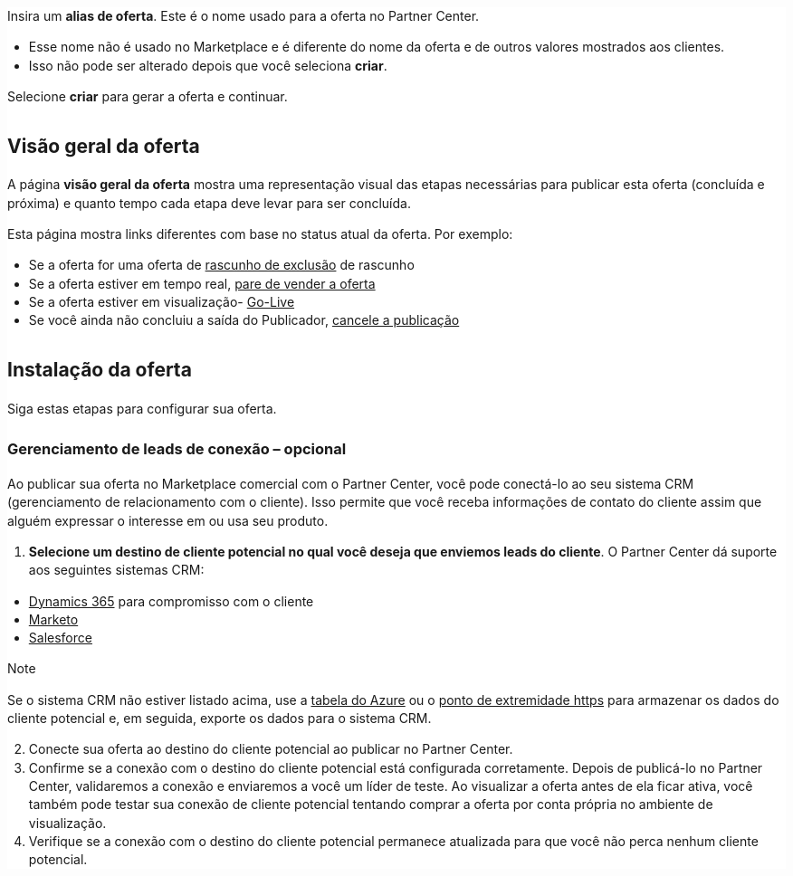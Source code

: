 Insira um **alias de oferta**. Este é o nome usado para a oferta no Partner Center.

- Esse nome não é usado no Marketplace e é diferente do nome da oferta e de outros valores mostrados aos clientes.
- Isso não pode ser alterado depois que você seleciona **criar**.

Selecione **criar** para gerar a oferta e continuar.

## <a name="offer-overview"></a>Visão geral da oferta

A página **visão geral da oferta** mostra uma representação visual das etapas necessárias para publicar esta oferta (concluída e próxima) e quanto tempo cada etapa deve levar para ser concluída.

Esta página mostra links diferentes com base no status atual da oferta. Por exemplo: 

- Se a oferta for uma oferta de [rascunho de exclusão](https://docs.microsoft.com/azure/marketplace/partner-center-portal/update-existing-offer#delete-a-draft-offer) de rascunho
- Se a oferta estiver em tempo real, [pare de vender a oferta](https://docs.microsoft.com/azure/marketplace/partner-center-portal/update-existing-offer#stop-selling-an-offer-or-plan)
- Se a oferta estiver em visualização- [Go-Live](https://docs.microsoft.com/azure/marketplace/partner-center-portal/publishing-status#publisher-approval)
- Se você ainda não concluiu a saída do Publicador, [cancele a publicação](https://docs.microsoft.com/azure/marketplace/partner-center-portal/update-existing-offer#cancel-publishing)

## <a name="offer-setup"></a>Instalação da oferta

Siga estas etapas para configurar sua oferta.

### <a name="connect-lead-management--optional"></a>Gerenciamento de leads de conexão – opcional

Ao publicar sua oferta no Marketplace comercial com o Partner Center, você pode conectá-lo ao seu sistema CRM (gerenciamento de relacionamento com o cliente). Isso permite que você receba informações de contato do cliente assim que alguém expressar o interesse em ou usa seu produto.

1. **Selecione um destino de cliente potencial no qual você deseja que enviemos leads do cliente**. O Partner Center dá suporte aos seguintes sistemas CRM:

- [Dynamics 365](https://docs.microsoft.com/azure/marketplace/partner-center-portal/commercial-marketplace-lead-management-instructions-dynamics) para compromisso com o cliente
- [Marketo](https://docs.microsoft.com/azure/marketplace/partner-center-portal/commercial-marketplace-lead-management-instructions-marketo)
- [Salesforce](https://docs.microsoft.com/azure/marketplace/partner-center-portal/commercial-marketplace-lead-management-instructions-salesforce)

> [!NOTE]
> Se o sistema CRM não estiver listado acima, use a [tabela do Azure](https://docs.microsoft.com/azure/marketplace/partner-center-portal/commercial-marketplace-lead-management-instructions-azure-table) ou o [ponto de extremidade https](https://docs.microsoft.com/azure/marketplace/partner-center-portal/commercial-marketplace-lead-management-instructions-https) para armazenar os dados do cliente potencial e, em seguida, exporte os dados para o sistema CRM.

2. Conecte sua oferta ao destino do cliente potencial ao publicar no Partner Center.
3. Confirme se a conexão com o destino do cliente potencial está configurada corretamente. Depois de publicá-lo no Partner Center, validaremos a conexão e enviaremos a você um líder de teste. Ao visualizar a oferta antes de ela ficar ativa, você também pode testar sua conexão de cliente potencial tentando comprar a oferta por conta própria no ambiente de visualização.
4. Verifique se a conexão com o destino do cliente potencial permanece atualizada para que você não perca nenhum cliente potencial.

